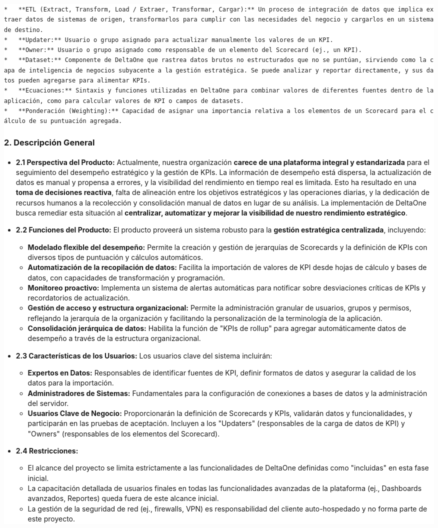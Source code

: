     *   **ETL (Extract, Transform, Load / Extraer, Transformar, Cargar):** Un proceso de integración de datos que implica extraer datos de sistemas de origen, transformarlos para cumplir con las necesidades del negocio y cargarlos en un sistema de destino.
    *   **Updater:** Usuario o grupo asignado para actualizar manualmente los valores de un KPI.
    *   **Owner:** Usuario o grupo asignado como responsable de un elemento del Scorecard (ej., un KPI).
    *   **Dataset:** Componente de DeltaOne que rastrea datos brutos no estructurados que no se puntúan, sirviendo como la capa de inteligencia de negocios subyacente a la gestión estratégica. Se puede analizar y reportar directamente, y sus datos pueden agregarse para alimentar KPIs.
    *   **Ecuaciones:** Sintaxis y funciones utilizadas en DeltaOne para combinar valores de diferentes fuentes dentro de la aplicación, como para calcular valores de KPI o campos de datasets.
    *   **Ponderación (Weighting):** Capacidad de asignar una importancia relativa a los elementos de un Scorecard para el cálculo de su puntuación agregada.

### **2. Descripción General**

*   **2.1 Perspectiva del Producto:**
    Actualmente, nuestra organización **carece de una plataforma integral y estandarizada** para el seguimiento del desempeño estratégico y la gestión de KPIs. La información de desempeño está dispersa, la actualización de datos es manual y propensa a errores, y la visibilidad del rendimiento en tiempo real es limitada. Esto ha resultado en una **toma de decisiones reactiva**, falta de alineación entre los objetivos estratégicos y las operaciones diarias, y la dedicación de recursos humanos a la recolección y consolidación manual de datos en lugar de su análisis. La implementación de DeltaOne busca remediar esta situación al **centralizar, automatizar y mejorar la visibilidad de nuestro rendimiento estratégico**.

*   **2.2 Funciones del Producto:**
    El producto proveerá un sistema robusto para la **gestión estratégica centralizada**, incluyendo:
    *   **Modelado flexible del desempeño:** Permite la creación y gestión de jerarquías de Scorecards y la definición de KPIs con diversos tipos de puntuación y cálculos automáticos.
    *   **Automatización de la recopilación de datos:** Facilita la importación de valores de KPI desde hojas de cálculo y bases de datos, con capacidades de transformación y programación.
    *   **Monitoreo proactivo:** Implementa un sistema de alertas automáticas para notificar sobre desviaciones críticas de KPIs y recordatorios de actualización.
    *   **Gestión de acceso y estructura organizacional:** Permite la administración granular de usuarios, grupos y permisos, reflejando la jerarquía de la organización y facilitando la personalización de la terminología de la aplicación.
    *   **Consolidación jerárquica de datos:** Habilita la función de "KPIs de rollup" para agregar automáticamente datos de desempeño a través de la estructura organizacional.

*   **2.3 Características de los Usuarios:**
    Los usuarios clave del sistema incluirán:
    *   **Expertos en Datos:** Responsables de identificar fuentes de KPI, definir formatos de datos y asegurar la calidad de los datos para la importación.
    *   **Administradores de Sistemas:** Fundamentales para la configuración de conexiones a bases de datos y la administración del servidor.
    *   **Usuarios Clave de Negocio:** Proporcionarán la definición de Scorecards y KPIs, validarán datos y funcionalidades, y participarán en las pruebas de aceptación. Incluyen a los "Updaters" (responsables de la carga de datos de KPI) y "Owners" (responsables de los elementos del Scorecard).

*   **2.4 Restricciones:**
    *   El alcance del proyecto se limita estrictamente a las funcionalidades de DeltaOne definidas como "incluidas" en esta fase inicial.
    *   La capacitación detallada de usuarios finales en todas las funcionalidades avanzadas de la plataforma (ej., Dashboards avanzados, Reportes) queda fuera de este alcance inicial.
    *   La gestión de la seguridad de red (ej., firewalls, VPN) es responsabilidad del cliente auto-hospedado y no forma parte de este proyecto.
